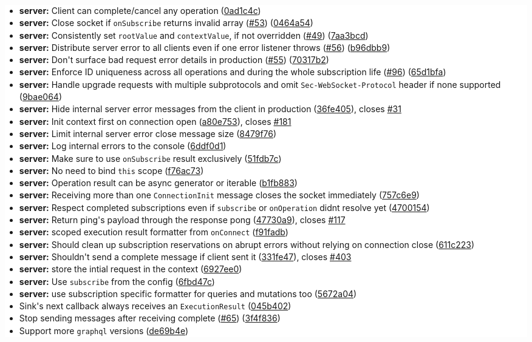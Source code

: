 - **server:** Client can complete/cancel any operation ([0ad1c4c](https://github.com/ilijaNL/graphql-ws/commit/0ad1c4c174d13effc185de49b42c64cdfd54a7ec))
- **server:** Close socket if `onSubscribe` returns invalid array ([#53](https://github.com/ilijaNL/graphql-ws/issues/53)) ([0464a54](https://github.com/ilijaNL/graphql-ws/commit/0464a54eee09dfdf66d65bf539a4d8f596be2697))
- **server:** Consistently set `rootValue` and `contextValue`, if not overridden ([#49](https://github.com/ilijaNL/graphql-ws/issues/49)) ([7aa3bcd](https://github.com/ilijaNL/graphql-ws/commit/7aa3bcdd38d40e83306f867a5b6b1bd612ec5fe3))
- **server:** Distribute server error to all clients even if one error listener throws ([#56](https://github.com/ilijaNL/graphql-ws/issues/56)) ([b96dbb9](https://github.com/ilijaNL/graphql-ws/commit/b96dbb98bb6f71956321ce1202af0af50df4e40e))
- **server:** Don't surface bad request error details in production ([#55](https://github.com/ilijaNL/graphql-ws/issues/55)) ([70317b2](https://github.com/ilijaNL/graphql-ws/commit/70317b2619b7729e5d5556b4e5388f142414b082))
- **server:** Enforce ID uniqueness across all operations and during the whole subscription life ([#96](https://github.com/ilijaNL/graphql-ws/issues/96)) ([65d1bfa](https://github.com/ilijaNL/graphql-ws/commit/65d1bfa876fa5ff724c736b7ce958a1b1c9b0dc3))
- **server:** Handle upgrade requests with multiple subprotocols and omit `Sec-WebSocket-Protocol` header if none supported ([9bae064](https://github.com/ilijaNL/graphql-ws/commit/9bae06437d6dc37c6dbafa18f905e27659a12da2))
- **server:** Hide internal server error messages from the client in production ([36fe405](https://github.com/ilijaNL/graphql-ws/commit/36fe405e0e7d5942f858073797cc85bb41739a1d)), closes [#31](https://github.com/ilijaNL/graphql-ws/issues/31)
- **server:** Init context first on connection open ([a80e753](https://github.com/ilijaNL/graphql-ws/commit/a80e7534cc0570fa111e15f196ba53fdb5ced667)), closes [#181](https://github.com/ilijaNL/graphql-ws/issues/181)
- **server:** Limit internal server error close message size ([8479f76](https://github.com/ilijaNL/graphql-ws/commit/8479f7676b6fd182d9ade6358dc926026ddab5b7))
- **server:** Log internal errors to the console ([6ddf0d1](https://github.com/ilijaNL/graphql-ws/commit/6ddf0d1ab394e7c7530fafe28d9e6260b1e1287b))
- **server:** Make sure to use `onSubscribe` result exclusively ([51fdb7c](https://github.com/ilijaNL/graphql-ws/commit/51fdb7c75487c399267f04a4ea2146f2e964d4cf))
- **server:** No need to bind `this` scope ([f76ac73](https://github.com/ilijaNL/graphql-ws/commit/f76ac73e9d21c80abe0118007e168e4f5d525036))
- **server:** Operation result can be async generator or iterable ([b1fb883](https://github.com/ilijaNL/graphql-ws/commit/b1fb88304a8c5e560620154524ed2218be2e4c99))
- **server:** Receiving more than one `ConnectionInit` message closes the socket immediately ([757c6e9](https://github.com/ilijaNL/graphql-ws/commit/757c6e966ffa1756cca2687b0275d7d7eff2ce87))
- **server:** Respect completed subscriptions even if `subscribe` or `onOperation` didnt resolve yet ([4700154](https://github.com/ilijaNL/graphql-ws/commit/4700154566deb6b7d58a15a78ca57f830af40fe6))
- **server:** Return ping's payload through the response pong ([47730a9](https://github.com/ilijaNL/graphql-ws/commit/47730a9cc735b8e309656a3fb8b9e5b0e05a304a)), closes [#117](https://github.com/ilijaNL/graphql-ws/issues/117)
- **server:** scoped execution result formatter from `onConnect` ([f91fadb](https://github.com/ilijaNL/graphql-ws/commit/f91fadb6464a6e74f9a11555026dd5f9279df563))
- **server:** Should clean up subscription reservations on abrupt errors without relying on connection close ([611c223](https://github.com/ilijaNL/graphql-ws/commit/611c223471ed3aeee55a80e12d4cdc1a86176b15))
- **server:** Shouldn't send a complete message if client sent it ([331fe47](https://github.com/ilijaNL/graphql-ws/commit/331fe4749227393297da4d97a4370ab6f76cc73a)), closes [#403](https://github.com/ilijaNL/graphql-ws/issues/403)
- **server:** store the intial request in the context ([6927ee0](https://github.com/ilijaNL/graphql-ws/commit/6927ee01c0b8224f8290322a964e70382614d0e8))
- **server:** Use `subscribe` from the config ([6fbd47c](https://github.com/ilijaNL/graphql-ws/commit/6fbd47c2ef14a6ae4297ffe0aaa689eeb3741ed0))
- **server:** use subscription specific formatter for queries and mutations too ([5672a04](https://github.com/ilijaNL/graphql-ws/commit/5672a045332ea835e6ff7ce862c7c2a46729363b))
- Sink's next callback always receives an `ExecutionResult` ([045b402](https://github.com/ilijaNL/graphql-ws/commit/045b402987b749790424ca1b89c2d5aa93d8565a))
- Stop sending messages after receiving complete ([#65](https://github.com/ilijaNL/graphql-ws/issues/65)) ([3f4f836](https://github.com/ilijaNL/graphql-ws/commit/3f4f836c395139617a268082131084c4f992ba5f))
- Support more `graphql` versions ([de69b4e](https://github.com/ilijaNL/graphql-ws/commit/de69b4ea39905f9b3343711e9defe68c6746b842))